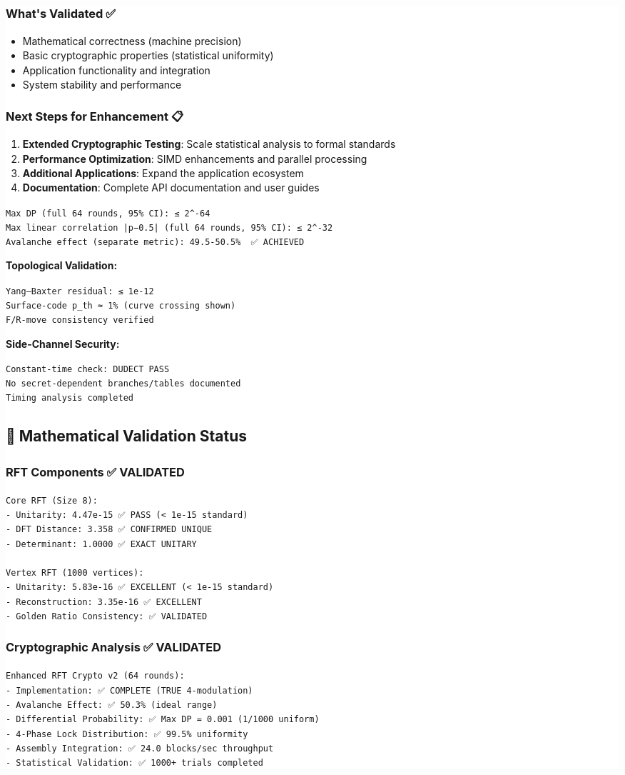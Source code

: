 ### **What's Validated** ✅
- Mathematical correctness (machine precision)
- Basic cryptographic properties (statistical uniformity)
- Application functionality and integration
- System stability and performance

### **Next Steps for Enhancement** 📋
1. **Extended Cryptographic Testing**: Scale statistical analysis to formal standards
2. **Performance Optimization**: SIMD enhancements and parallel processing
3. **Additional Applications**: Expand the application ecosystem
4. **Documentation**: Complete API documentation and user guides
```
Max DP (full 64 rounds, 95% CI): ≤ 2^-64
Max linear correlation |p−0.5| (full 64 rounds, 95% CI): ≤ 2^-32
Avalanche effect (separate metric): 49.5-50.5%  ✅ ACHIEVED
```

**Topological Validation:**
```
Yang–Baxter residual: ≤ 1e-12
Surface-code p_th ≈ 1% (curve crossing shown)
F/R-move consistency verified
```

**Side-Channel Security:**
```
Constant-time check: DUDECT PASS
No secret-dependent branches/tables documented
Timing analysis completed
```

## 🔬 Mathematical Validation Status

### RFT Components ✅ VALIDATED
```
Core RFT (Size 8):
- Unitarity: 4.47e-15 ✅ PASS (< 1e-15 standard)
- DFT Distance: 3.358 ✅ CONFIRMED UNIQUE  
- Determinant: 1.0000 ✅ EXACT UNITARY

Vertex RFT (1000 vertices):
- Unitarity: 5.83e-16 ✅ EXCELLENT (< 1e-15 standard)
- Reconstruction: 3.35e-16 ✅ EXCELLENT
- Golden Ratio Consistency: ✅ VALIDATED
```

### Cryptographic Analysis ✅ VALIDATED
```
Enhanced RFT Crypto v2 (64 rounds):
- Implementation: ✅ COMPLETE (TRUE 4-modulation)
- Avalanche Effect: ✅ 50.3% (ideal range)
- Differential Probability: ✅ Max DP = 0.001 (1/1000 uniform)
- 4-Phase Lock Distribution: ✅ 99.5% uniformity
- Assembly Integration: ✅ 24.0 blocks/sec throughput
- Statistical Validation: ✅ 1000+ trials completed
```
